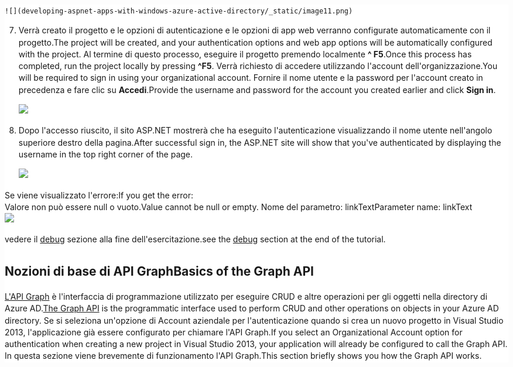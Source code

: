     ![](developing-aspnet-apps-with-windows-azure-active-directory/_static/image11.png)
7. <span data-ttu-id="ac024-164">Verrà creato il progetto e le opzioni di autenticazione e le opzioni di app web verranno configurate automaticamente con il progetto.</span><span class="sxs-lookup"><span data-stu-id="ac024-164">The project will be created, and your authentication options and web app options will be automatically configured with the project.</span></span> <span data-ttu-id="ac024-165">Al termine di questo processo, eseguire il progetto premendo localmente **^ F5**.</span><span class="sxs-lookup"><span data-stu-id="ac024-165">Once this process has completed, run the project locally by pressing **^F5**.</span></span> <span data-ttu-id="ac024-166">Verrà richiesto di accedere utilizzando l'account dell'organizzazione.</span><span class="sxs-lookup"><span data-stu-id="ac024-166">You will be required to sign in using your organizational account.</span></span> <span data-ttu-id="ac024-167">Fornire il nome utente e la password per l'account creato in precedenza e fare clic su **Accedi**.</span><span class="sxs-lookup"><span data-stu-id="ac024-167">Provide the username and password for the account you created earlier and click **Sign in**.</span></span>   
  
    ![](developing-aspnet-apps-with-windows-azure-active-directory/_static/image12.png)
8. <span data-ttu-id="ac024-168">Dopo l'accesso riuscito, il sito ASP.NET mostrerà che ha eseguito l'autenticazione visualizzando il nome utente nell'angolo superiore destro della pagina.</span><span class="sxs-lookup"><span data-stu-id="ac024-168">After successful sign in, the ASP.NET site will show that you've authenticated by displaying the username in the top right corner of the page.</span></span>  
  
    ![](developing-aspnet-apps-with-windows-azure-active-directory/_static/image13.png)  
  
 <span data-ttu-id="ac024-169">Se viene visualizzato l'errore:</span><span class="sxs-lookup"><span data-stu-id="ac024-169">If you get the error:</span></span>  
 <span data-ttu-id="ac024-170">Valore non può essere null o vuoto.</span><span class="sxs-lookup"><span data-stu-id="ac024-170">Value cannot be null or empty.</span></span> <span data-ttu-id="ac024-171">Nome del parametro: linkText</span><span class="sxs-lookup"><span data-stu-id="ac024-171">Parameter name: linkText</span></span>   
    ![](developing-aspnet-apps-with-windows-azure-active-directory/_static/image14.png)  
  
 <span data-ttu-id="ac024-172">vedere il [debug](#dbg) sezione alla fine dell'esercitazione.</span><span class="sxs-lookup"><span data-stu-id="ac024-172">see the [debug](#dbg) section at the end of the tutorial.</span></span>

## <a name="basics-of-the-graph-api"></a><span data-ttu-id="ac024-173">Nozioni di base di API Graph</span><span class="sxs-lookup"><span data-stu-id="ac024-173">Basics of the Graph API</span></span>

<span data-ttu-id="ac024-174">[L'API Graph](https://msdn.microsoft.com/library/azure/hh974476.aspx) è l'interfaccia di programmazione utilizzato per eseguire CRUD e altre operazioni per gli oggetti nella directory di Azure AD.</span><span class="sxs-lookup"><span data-stu-id="ac024-174">[The Graph API](https://msdn.microsoft.com/library/azure/hh974476.aspx) is the programmatic interface used to perform CRUD and other operations on objects in your Azure AD directory.</span></span> <span data-ttu-id="ac024-175">Se si seleziona un'opzione di Account aziendale per l'autenticazione quando si crea un nuovo progetto in Visual Studio 2013, l'applicazione già essere configurato per chiamare l'API Graph.</span><span class="sxs-lookup"><span data-stu-id="ac024-175">If you select an Organizational Account option for authentication when creating a new project in Visual Studio 2013, your application will already be configured to call the Graph API.</span></span> <span data-ttu-id="ac024-176">In questa sezione viene brevemente di funzionamento l'API Graph.</span><span class="sxs-lookup"><span data-stu-id="ac024-176">This section briefly shows you how the Graph API works.</span></span>
